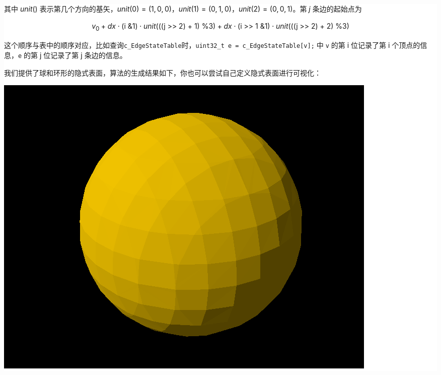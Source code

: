 其中 $unit()$ 表示第几个方向的基矢，$unit(0) = (1, 0, 0)$，$unit(1) = (0, 1, 0)$，$unit(2) = (0, 0, 1)$。第 $j$ 条边的起始点为 

$$v_0 + dx \cdot (\text{i \& 1}) \cdot unit(\text{((j >> 2) + 1) \% 3}) + dx \cdot (\text{i >> 1 \& 1}) \cdot unit(\text{((j >> 2) + 2) \% 3})$$

这个顺序与表中的顺序对应，比如查询`c_EdgeStateTable`时，`uint32_t e = c_EdgeStateTable[v];` 中 `v` 的第 i 位记录了第 i 个顶点的信息，`e` 的第 j 位记录了第 j 条边的信息。

我们提供了球和环形的隐式表面，算法的生成结果如下，你也可以尝试自己定义隐式表面进行可视化：

![](images/marchingcubes-sphere.png)
